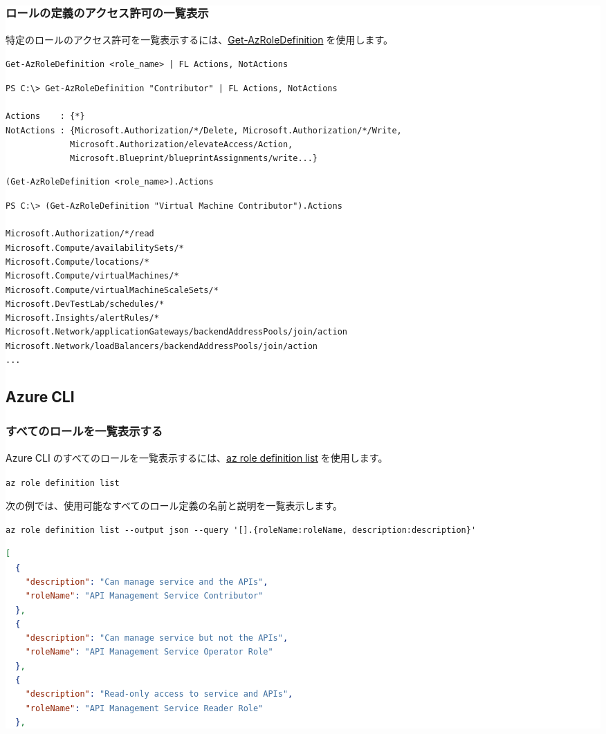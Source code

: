 ### <a name="list-permissions-of-a-role-definition"></a>ロールの定義のアクセス許可の一覧表示

特定のロールのアクセス許可を一覧表示するには、[Get-AzRoleDefinition](/powershell/module/az.resources/get-azroledefinition) を使用します。

```azurepowershell
Get-AzRoleDefinition <role_name> | FL Actions, NotActions
```

```Example
PS C:\> Get-AzRoleDefinition "Contributor" | FL Actions, NotActions

Actions    : {*}
NotActions : {Microsoft.Authorization/*/Delete, Microsoft.Authorization/*/Write,
             Microsoft.Authorization/elevateAccess/Action,
             Microsoft.Blueprint/blueprintAssignments/write...}
```

```azurepowershell
(Get-AzRoleDefinition <role_name>).Actions
```

```Example
PS C:\> (Get-AzRoleDefinition "Virtual Machine Contributor").Actions

Microsoft.Authorization/*/read
Microsoft.Compute/availabilitySets/*
Microsoft.Compute/locations/*
Microsoft.Compute/virtualMachines/*
Microsoft.Compute/virtualMachineScaleSets/*
Microsoft.DevTestLab/schedules/*
Microsoft.Insights/alertRules/*
Microsoft.Network/applicationGateways/backendAddressPools/join/action
Microsoft.Network/loadBalancers/backendAddressPools/join/action
...
```

## <a name="azure-cli"></a>Azure CLI

### <a name="list-all-roles"></a>すべてのロールを一覧表示する

Azure CLI のすべてのロールを一覧表示するには、[az role definition list](/cli/azure/role/definition#az_role_definition_list) を使用します。

```azurecli
az role definition list
```

次の例では、使用可能なすべてのロール定義の名前と説明を一覧表示します。

```azurecli
az role definition list --output json --query '[].{roleName:roleName, description:description}'
```

```json
[
  {
    "description": "Can manage service and the APIs",
    "roleName": "API Management Service Contributor"
  },
  {
    "description": "Can manage service but not the APIs",
    "roleName": "API Management Service Operator Role"
  },
  {
    "description": "Read-only access to service and APIs",
    "roleName": "API Management Service Reader Role"
  },
```